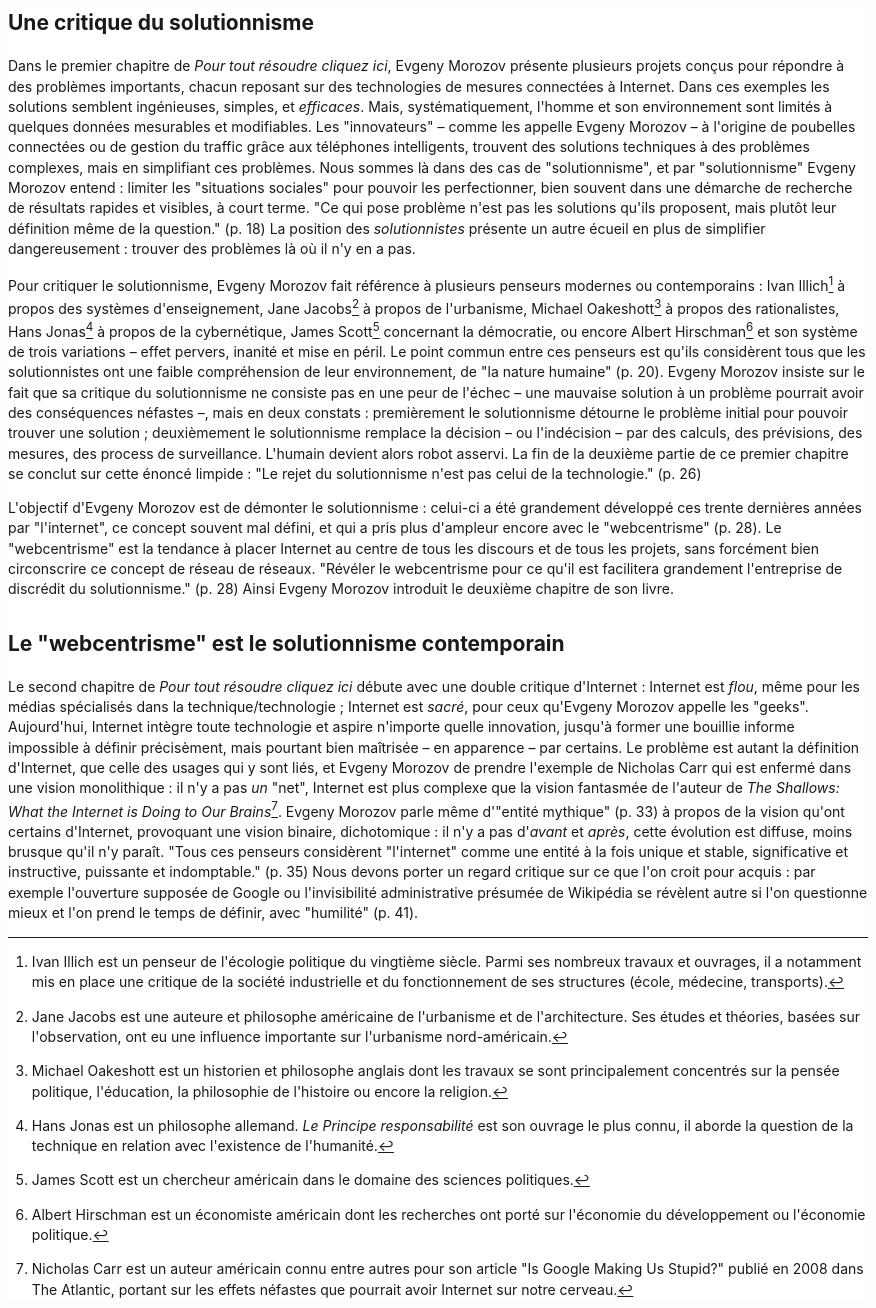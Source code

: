 ## Une critique du solutionnisme
Dans le premier chapitre de *Pour tout résoudre cliquez ici*, Evgeny Morozov présente plusieurs projets conçus pour répondre à des problèmes importants, chacun reposant sur des technologies de mesures connectées à Internet. Dans ces exemples les solutions semblent ingénieuses, simples, et *efficaces*. Mais, systématiquement, l'homme et son environnement sont limités à quelques données mesurables et modifiables. Les "innovateurs" – comme les appelle Evgeny Morozov – à l'origine de poubelles connectées ou de gestion du traffic grâce aux téléphones intelligents, trouvent des solutions techniques à des problèmes complexes, mais en simplifiant ces problèmes.
Nous sommes là dans des cas de "solutionnisme", et par "solutionnisme" Evgeny Morozov entend : limiter les "situations sociales" pour pouvoir les perfectionner, bien souvent dans une démarche de recherche de résultats rapides et visibles, à court terme. "Ce qui pose problème n'est pas les solutions qu'ils proposent, mais plutôt leur définition même de la question." (p. 18) La position des *solutionnistes* présente un autre écueil en plus de simplifier dangereusement : trouver des problèmes là où il n'y en a pas.

Pour critiquer le solutionnisme, Evgeny Morozov fait référence à plusieurs penseurs modernes ou contemporains : Ivan Illich[^ivan-illich] à propos des systèmes d'enseignement, Jane Jacobs[^jane-jacobs] à propos de l'urbanisme, Michael Oakeshott[^michael-oakeshott] à propos des rationalistes, Hans Jonas[^hans-jonas] à propos de la cybernétique, James Scott[^james-scott] concernant la démocratie, ou encore Albert Hirschman[^albert-hirschman] et son système de trois variations – effet pervers, inanité et mise en péril. Le point commun entre ces penseurs est qu'ils considèrent tous que les solutionnistes ont une faible compréhension de leur environnement, de "la nature humaine" (p. 20).
Evgeny Morozov insiste sur le fait que sa critique du solutionnisme ne consiste pas en une peur de l'échec – une mauvaise solution à un problème pourrait avoir des conséquences néfastes –, mais en deux constats : premièrement le solutionnisme détourne le problème initial pour pouvoir trouver une solution ; deuxièmement le solutionnisme remplace la décision – ou l'indécision – par des calculs, des prévisions, des mesures, des process de surveillance. L'humain devient alors robot asservi. La fin de la deuxième partie de ce premier chapitre se conclut sur cette énoncé limpide : "Le rejet du solutionnisme n'est pas celui de la technologie." (p. 26)

L'objectif d'Evgeny Morozov est de démonter le solutionnisme : celui-ci a été grandement développé ces trente dernières années par "l'internet", ce concept souvent mal défini, et qui a pris plus d'ampleur encore avec le "webcentrisme" (p. 28). Le "webcentrisme" est la tendance à placer Internet au centre de tous les discours et de tous les projets, sans forcément bien circonscrire ce concept de réseau de réseaux. "Révéler le webcentrisme pour ce qu'il est facilitera grandement l'entreprise de discrédit du solutionnisme." (p. 28) Ainsi Evgeny Morozov introduit le deuxième chapitre de son livre.

## Le "webcentrisme" est le solutionnisme contemporain
Le second chapitre de *Pour tout résoudre cliquez ici* débute avec une double critique d'Internet : Internet est *flou*, même pour les médias spécialisés dans la technique/technologie ; Internet est *sacré*, pour ceux qu'Evgeny Morozov appelle les "geeks". Aujourd'hui, Internet intègre toute technologie et aspire n'importe quelle innovation, jusqu'à former une bouillie informe impossible à définir précisèment, mais pourtant bien maîtrisée – en apparence – par certains. Le problème est autant la définition d'Internet, que celle des usages qui y sont liés, et Evgeny Morozov de prendre l'exemple de Nicholas Carr qui est enfermé dans une vision monolithique : il n'y a pas *un* "net", Internet est plus complexe que la vision fantasmée de l'auteur de *The Shallows: What the Internet is Doing to Our Brains*[^nicholas-carr].
Evgeny Morozov parle même d'"entité mythique" (p. 33) à propos de la vision qu'ont certains d'Internet, provoquant une vision binaire, dichotomique : il n'y a pas d'*avant* et *après*, cette évolution est diffuse, moins brusque qu'il n'y paraît. "Tous ces penseurs considèrent "l'internet" comme une entité à la fois unique et stable, significative et instructive, puissante et indomptable." (p. 35) Nous devons porter un regard critique sur ce que l'on croit pour acquis : par exemple l'ouverture supposée de Google ou l'invisibilité administrative présumée de Wikipédia se révèlent autre si l'on questionne mieux et l'on prend le temps de définir, avec "humilité" (p. 41).


[^silicon-circus]: C'est ainsi qu'est présenté le blog Silicon Circus, auquel participe grandement Evgeny Morozov, et hébergé par *Le Monde diplomatique*. Voir en ligne : [http://blog.mondediplo.net/-Silicon-circus-](http://blog.mondediplo.net/-Silicon-circus-)
[^pour-tout-resoudre]: MOROZOV, Evgeny. *Pour tout résoudre cliquez ici : l’aberration du solutionnisme technologique*. Limoges : Fyp, 2014. 349 p.
[^sadin]: Il faut noter combien les critiques ou les *pessimistes* du numérique sont plus nombreux depuis plusieurs années : le très médiatique écrivain et philosophe Éric Sadin et sa critique de la "Siliconisation du monde" et du "technopouvoir", les activités des Éditions L'Échappée, ou encore certains écrits du philosophe Bernard Stiegler.
[^ivan-illich]: Ivan Illich est un penseur de l'écologie politique du vingtième siècle. Parmi ses nombreux travaux et ouvrages, il a notamment mis en place une critique de la société industrielle et du fonctionnement de ses structures (école, médecine, transports).
[^jane-jacobs]: Jane Jacobs est une auteure et philosophe américaine de l'urbanisme et de l'architecture. Ses études et théories, basées sur l'observation, ont eu une influence importante sur l'urbanisme nord-américain.
[^michael-oakeshott]: Michael Oakeshott est un historien et philosophe anglais dont les travaux se sont principalement concentrés sur la pensée politique, l'éducation, la philosophie de l'histoire ou encore la religion.
[^hans-jonas]: Hans Jonas est un philosophe allemand. *Le Principe responsabilité* est son ouvrage le plus connu, il aborde la question de la technique en relation avec l'existence de l'humanité.
[^james-scott]: James Scott est un chercheur américain dans le domaine des sciences politiques.
[^albert-hirschman]: Albert Hirschman est un économiste américain dont les recherches ont porté sur l'économie du développement ou l'économie politique.
[^nicholas-carr]: Nicholas Carr est un auteur américain connu entre autres pour son article "Is Google Making Us Stupid?" publié en 2008 dans The Atlantic, portant sur les effets néfastes que pourrait avoir Internet sur notre cerveau.
[^clay-shirky]: Clay Shirky est un journaliste américain spécialisé dans les nouvelles technologies de l'information et de la communication. Il est l'auteur de *Here Comes Everybody: The Power of Organizing Without Organizations*, publié en 2008, qui compare le phénomène lié aux plateformes de blog et aux réseaux sociaux avec l'apparition de l'imprimerie.
[^elizabeth-eisenstein]: Elizabeth Eisenstein est une historienne américaine dont les travaux les plus connus concernent l'histoire de l'imprimerie.
[^critique-eisenstein]: "Les limites de l'approche d'Eisenstein ont été soulignées par de nombreux universitaires et demeurent très pertinentes dans le débat actuel sur internet. Le premier à tirer le signal d'alarme, en 1980 (soit un an après la publication du livre) fut l'intellectuel et historien Anthony Grafton. Il vilipenda Eisenstein pour avoir 'tirer de ses sources les faits et déclarations semblant répondre à ses besoins polémiques immédiats'." In MOROZOV, Evgeny. *Pour tout résoudre cliquez ici : l’aberration du solutionnisme technologique*. Limoges : Fyp, 2014. 349 p.
[^prepostprint]: FAUCHIÉ, Antoine. « Workshop PrePostPrint. Chercher, manipuler, partager, imprimer », Strabic, 29 juin 2017. Disponible à l’adresse : [http://strabic.fr/Workshop-PrePostPrint](http://strabic.fr/Workshop-PrePostPrint).
[^osp]: Open Source Publishing, ou OSP, est un collectif d'individus dont les intérêts et les compétences vont du design graphique à la typographie en passant par le développement, la performance ou la cartographie. OSP a organisé un nombre important de workshops, notamment avec des étudiants, autour de la question de la publication. Voir en ligne : http://osp.kitchen/about